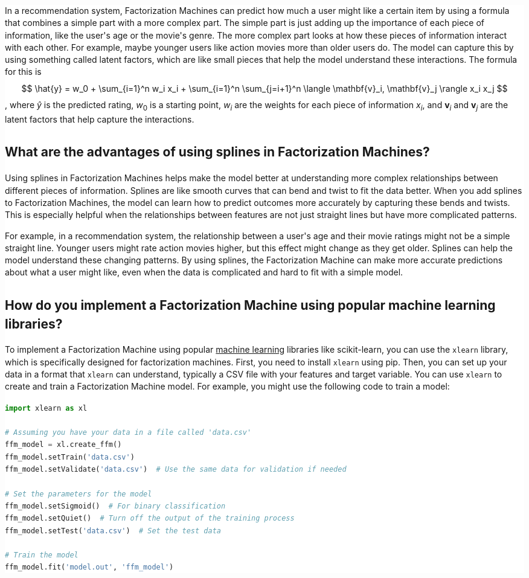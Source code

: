 In a recommendation system, Factorization Machines can predict how much a user might like a certain item by using a formula that combines a simple part with a more complex part. The simple part is just adding up the importance of each piece of information, like the user's age or the movie's genre. The more complex part looks at how these pieces of information interact with each other. For example, maybe younger users like action movies more than older users do. The model can capture this by using something called latent factors, which are like small pieces that help the model understand these interactions. The formula for this is $$ \hat{y} = w_0 + \sum_{i=1}^n w_i x_i + \sum_{i=1}^n \sum_{j=i+1}^n \langle \mathbf{v}_i, \mathbf{v}_j \rangle x_i x_j $$, where $\hat{y}$ is the predicted rating, $w_0$ is a starting point, $w_i$ are the weights for each piece of information $x_i$, and $\mathbf{v}_i$ and $\mathbf{v}_j$ are the latent factors that help capture the interactions.

## What are the advantages of using splines in Factorization Machines?

Using splines in Factorization Machines helps make the model better at understanding more complex relationships between different pieces of information. Splines are like smooth curves that can bend and twist to fit the data better. When you add splines to Factorization Machines, the model can learn how to predict outcomes more accurately by capturing these bends and twists. This is especially helpful when the relationships between features are not just straight lines but have more complicated patterns.

For example, in a recommendation system, the relationship between a user's age and their movie ratings might not be a simple straight line. Younger users might rate action movies higher, but this effect might change as they get older. Splines can help the model understand these changing patterns. By using splines, the Factorization Machine can make more accurate predictions about what a user might like, even when the data is complicated and hard to fit with a simple model.

## How do you implement a Factorization Machine using popular machine learning libraries?

To implement a Factorization Machine using popular [machine learning](/wiki/machine-learning) libraries like scikit-learn, you can use the `xlearn` library, which is specifically designed for factorization machines. First, you need to install `xlearn` using pip. Then, you can set up your data in a format that `xlearn` can understand, typically a CSV file with your features and target variable. You can use `xlearn` to create and train a Factorization Machine model. For example, you might use the following code to train a model:

```python
import xlearn as xl

# Assuming you have your data in a file called 'data.csv'
ffm_model = xl.create_ffm()
ffm_model.setTrain('data.csv')
ffm_model.setValidate('data.csv')  # Use the same data for validation if needed

# Set the parameters for the model
ffm_model.setSigmoid()  # For binary classification
ffm_model.setQuiet()  # Turn off the output of the training process
ffm_model.setTest('data.csv')  # Set the test data

# Train the model
ffm_model.fit('model.out', 'ffm_model')
```
